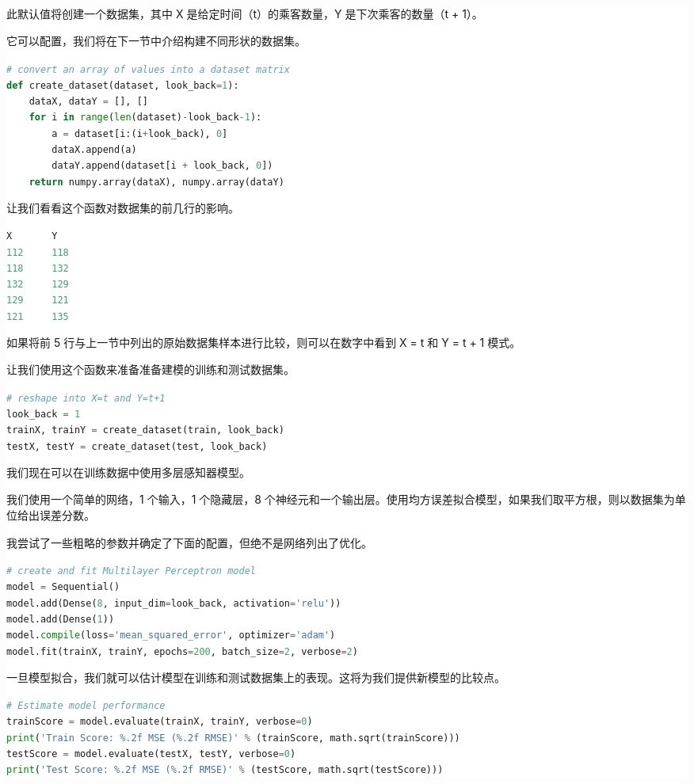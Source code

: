 此默认值将创建一个数据集，其中 X 是给定时间（t）的乘客数量，Y 是下次乘客的数量（t + 1）。

它可以配置，我们将在下一节中介绍构建不同形状的数据集。

```py
# convert an array of values into a dataset matrix
def create_dataset(dataset, look_back=1):
	dataX, dataY = [], []
	for i in range(len(dataset)-look_back-1):
		a = dataset[i:(i+look_back), 0]
		dataX.append(a)
		dataY.append(dataset[i + look_back, 0])
	return numpy.array(dataX), numpy.array(dataY)
```

让我们看看这个函数对数据集的前几行的影响。

```py
X		Y
112		118
118		132
132		129
129		121
121		135
```

如果将前 5 行与上一节中列出的原始数据集样本进行比较，则可以在数字中看到 X = t 和 Y = t + 1 模式。

让我们使用这个函数来准备准备建模的训练和测试数据集。

```py
# reshape into X=t and Y=t+1
look_back = 1
trainX, trainY = create_dataset(train, look_back)
testX, testY = create_dataset(test, look_back)
```

我们现在可以在训练数据中使用多层感知器模型。

我们使用一个简单的网络，1 个输入，1 个隐藏层，8 个神经元和一个输出层。使用均方误差拟合模型，如果我们取平方根，则以数据集为单位给出误差分数。

我尝试了一些粗略的参数并确定了下面的配置，但绝不是网络列出了优化。

```py
# create and fit Multilayer Perceptron model
model = Sequential()
model.add(Dense(8, input_dim=look_back, activation='relu'))
model.add(Dense(1))
model.compile(loss='mean_squared_error', optimizer='adam')
model.fit(trainX, trainY, epochs=200, batch_size=2, verbose=2)
```

一旦模型拟合，我们就可以估计模型在训练和测试数据集上的表现。这将为我们提供新模型的比较点。

```py
# Estimate model performance
trainScore = model.evaluate(trainX, trainY, verbose=0)
print('Train Score: %.2f MSE (%.2f RMSE)' % (trainScore, math.sqrt(trainScore)))
testScore = model.evaluate(testX, testY, verbose=0)
print('Test Score: %.2f MSE (%.2f RMSE)' % (testScore, math.sqrt(testScore)))
```
